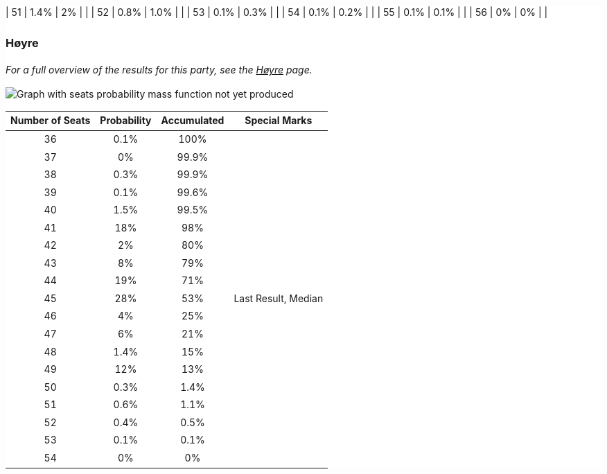 | 51 | 1.4% | 2% |  |
| 52 | 0.8% | 1.0% |  |
| 53 | 0.1% | 0.3% |  |
| 54 | 0.1% | 0.2% |  |
| 55 | 0.1% | 0.1% |  |
| 56 | 0% | 0% |  |

### Høyre

*For a full overview of the results for this party, see the [Høyre](party-høyre.html) page.*

![Graph with seats probability mass function not yet produced](2018-08-20-ResponsAnalyse-seats-pmf-høyre.png "Seats Probability Mass Function")

| Number of Seats | Probability | Accumulated | Special Marks |
|:---------------:|:-----------:|:-----------:|:-------------:|
| 36 | 0.1% | 100% |  |
| 37 | 0% | 99.9% |  |
| 38 | 0.3% | 99.9% |  |
| 39 | 0.1% | 99.6% |  |
| 40 | 1.5% | 99.5% |  |
| 41 | 18% | 98% |  |
| 42 | 2% | 80% |  |
| 43 | 8% | 79% |  |
| 44 | 19% | 71% |  |
| 45 | 28% | 53% | Last Result, Median |
| 46 | 4% | 25% |  |
| 47 | 6% | 21% |  |
| 48 | 1.4% | 15% |  |
| 49 | 12% | 13% |  |
| 50 | 0.3% | 1.4% |  |
| 51 | 0.6% | 1.1% |  |
| 52 | 0.4% | 0.5% |  |
| 53 | 0.1% | 0.1% |  |
| 54 | 0% | 0% |  |

